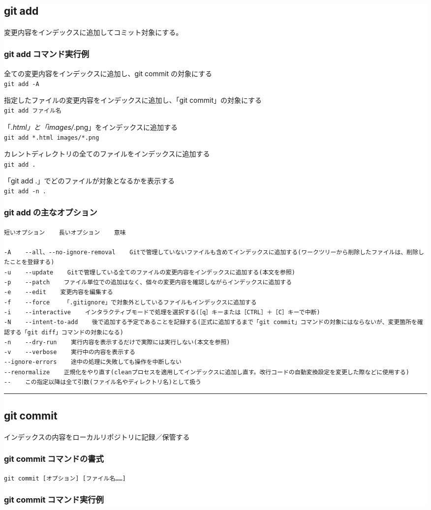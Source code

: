 
## git add

変更内容をインデックスに追加してコミット対象にする。  

### git add コマンド実行例

全ての変更内容をインデックスに追加し、git commit の対象にする  
`git add -A`  

指定したファイルの変更内容をインデックスに追加し、「git commit」の対象にする  
`git add ファイル名`

「*.html」と「images/*.png」をインデックスに追加する  
`git add *.html images/*.png`  

カレントディレクトリの全てのファイルをインデックスに追加する  
`git add .`  

「git add .」でどのファイルが対象となるかを表示する  
`git add -n .`  

### git add の主なオプション

``` txt
短いオプション    長いオプション    意味

-A    --all、--no-ignore-removal    Gitで管理していないファイルも含めてインデックスに追加する(ワークツリーから削除したファイルは、削除したことを登録する)
-u    --update    Gitで管理している全てのファイルの変更内容をインデックスに追加する(本文を参照)
-p    --patch    ファイル単位での追加はなく、個々の変更内容を確認しながらインデックスに追加する
-e    --edit    変更内容を編集する
-f    --force    「.gitignore」で対象外としているファイルもインデックスに追加する
-i    --interactive    インタラクティブモードで処理を選択する(［q］キーまたは［CTRL］＋［C］キーで中断)
-N    --intent-to-add    後で追加する予定であることを記録する(正式に追加するまで「git commit」コマンドの対象にはならないが、変更箇所を確認する「git diff」コマンドの対象になる)
-n    --dry-run    実行内容を表示するだけで実際には実行しない(本文を参照)
-v    --verbose    実行中の内容を表示する
--ignore-errors    途中の処理に失敗しても操作を中断しない
--renormalize    正規化をやり直す(cleanプロセスを適用してインデックスに追加し直す。改行コードの自動変換設定を変更した際などに使用する)
--    この指定以降は全て引数(ファイル名やディレクトリ名)として扱う
```

---

## git commit

インデックスの内容をローカルリポジトリに記録／保管する

### git commit コマンドの書式

`git commit [オプション] [ファイル名……]`  

### git commit コマンド実行例
